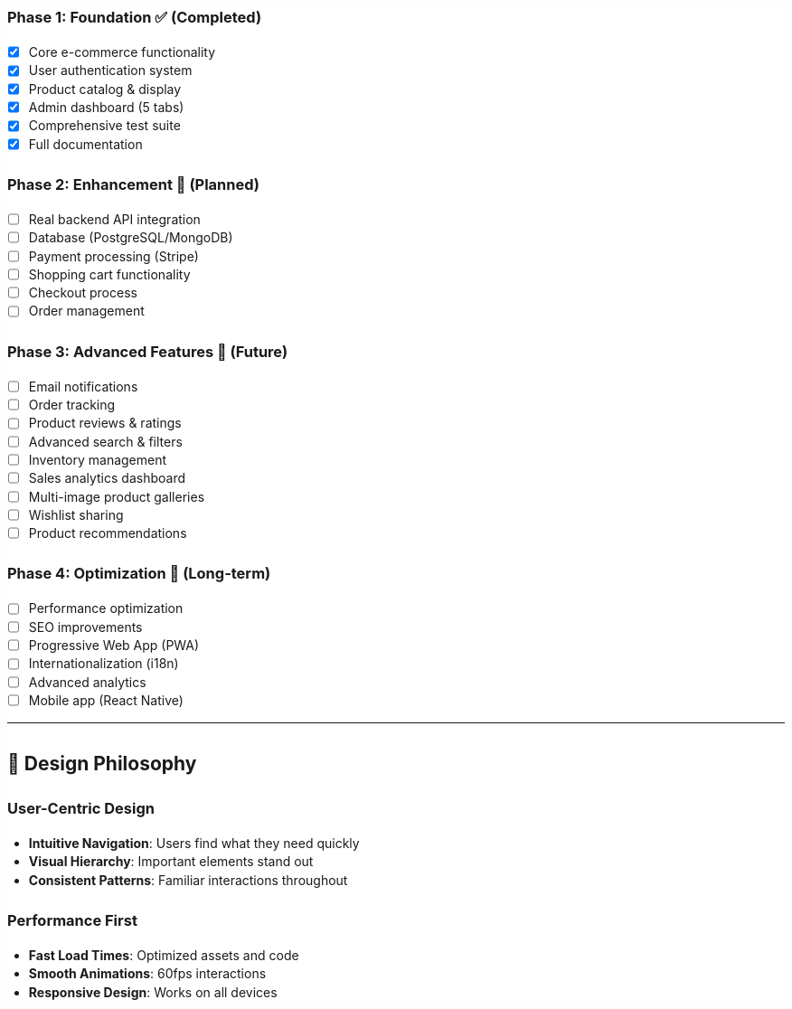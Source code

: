 ### Phase 1: Foundation ✅ (Completed)
- [x] Core e-commerce functionality
- [x] User authentication system
- [x] Product catalog & display
- [x] Admin dashboard (5 tabs)
- [x] Comprehensive test suite
- [x] Full documentation

### Phase 2: Enhancement 🚧 (Planned)
- [ ] Real backend API integration
- [ ] Database (PostgreSQL/MongoDB)
- [ ] Payment processing (Stripe)
- [ ] Shopping cart functionality
- [ ] Checkout process
- [ ] Order management

### Phase 3: Advanced Features 📅 (Future)
- [ ] Email notifications
- [ ] Order tracking
- [ ] Product reviews & ratings
- [ ] Advanced search & filters
- [ ] Inventory management
- [ ] Sales analytics dashboard
- [ ] Multi-image product galleries
- [ ] Wishlist sharing
- [ ] Product recommendations

### Phase 4: Optimization 🔮 (Long-term)
- [ ] Performance optimization
- [ ] SEO improvements
- [ ] Progressive Web App (PWA)
- [ ] Internationalization (i18n)
- [ ] Advanced analytics
- [ ] Mobile app (React Native)

---

## 🎨 Design Philosophy

### User-Centric Design
- **Intuitive Navigation**: Users find what they need quickly
- **Visual Hierarchy**: Important elements stand out
- **Consistent Patterns**: Familiar interactions throughout

### Performance First
- **Fast Load Times**: Optimized assets and code
- **Smooth Animations**: 60fps interactions
- **Responsive Design**: Works on all devices

